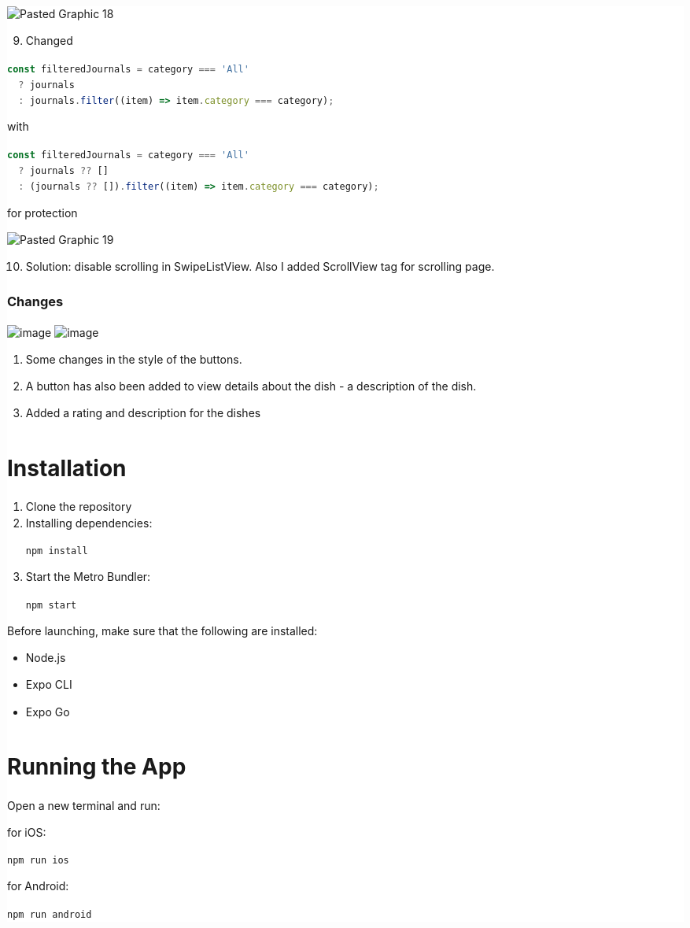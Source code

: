 
<img width="521" alt="Pasted Graphic 18" src="https://github.com/user-attachments/assets/0fd246f1-7f26-4a9a-8e9f-b0c40725a492" />

9. Changed
```js
const filteredJournals = category === 'All'
  ? journals
  : journals.filter((item) => item.category === category);
```
with
```js
const filteredJournals = category === 'All'
  ? journals ?? []
  : (journals ?? []).filter((item) => item.category === category);
```
for protection

<img width="521" alt="Pasted Graphic 19" src="https://github.com/user-attachments/assets/768e30a9-d222-49f3-944f-406db9dadd8c" />

10. Solution: disable scrolling in SwipeListView. Also I added ScrollView tag for scrolling page.

### Changes
<img width="521" alt="image" src="https://github.com/user-attachments/assets/555066ec-f89e-4ecd-8c10-2107beb976b1" />
<img width="521" alt="image" src="https://github.com/user-attachments/assets/cbc04d7f-6d42-4efd-b4fb-5932f0b504eb" />

1. Some changes in the style of the buttons. 

2. A button has also been added to view details about the dish - a description of the dish.
   
4. Added a rating and description for the dishes


# Installation

1. Clone the repository
2. Installing dependencies:
   ```bash
   npm install
    ```
3. Start the Metro Bundler:
   ```bash
   npm start
    ```

Before launching, make sure that the following are installed:

- Node.js

- Expo CLI

- Expo Go

# Running the App

Open a new terminal and run:

for iOS:
```bash
npm run ios
```

for Android:
```bash
npm run android
 ```

